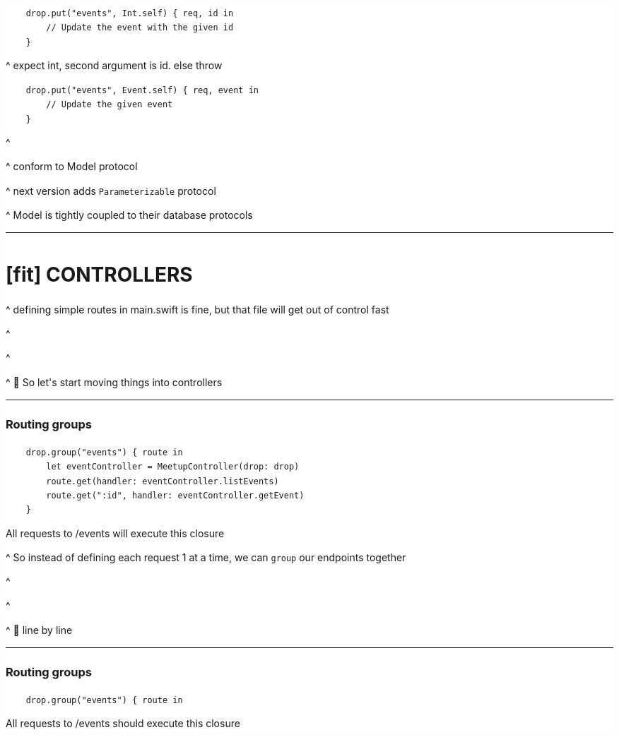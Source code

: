         drop.put("events", Int.self) { req, id in
            // Update the event with the given id
        }

^ expect int,
second argument is id.
else throw

        drop.put("events", Event.self) { req, event in
            // Update the given event
        }

^

^ conform to Model protocol

^ next version adds `Parameterizable` protocol

^ Model is tightly coupled to their database protocols

----

# [fit] CONTROLLERS

^ defining simple routes in main.swift is fine, but that file will get out of control fast

^ 

^ 

^ 👀 So let's start moving things into controllers

----
### Routing groups

        drop.group("events") { route in
            let eventController = MeetupController(drop: drop)
            route.get(handler: eventController.listEvents)
            route.get(":id", handler: eventController.getEvent)
        }

All requests to /events will execute this closure

^ So instead of defining each request 1 at a time, we can `group` our endpoints together

^ 

^ 

^ 👀 line by line

----
### Routing groups

        drop.group("events") { route in

All requests to /events should execute this closure


[^1]: Github Stars as of 2017/5/15